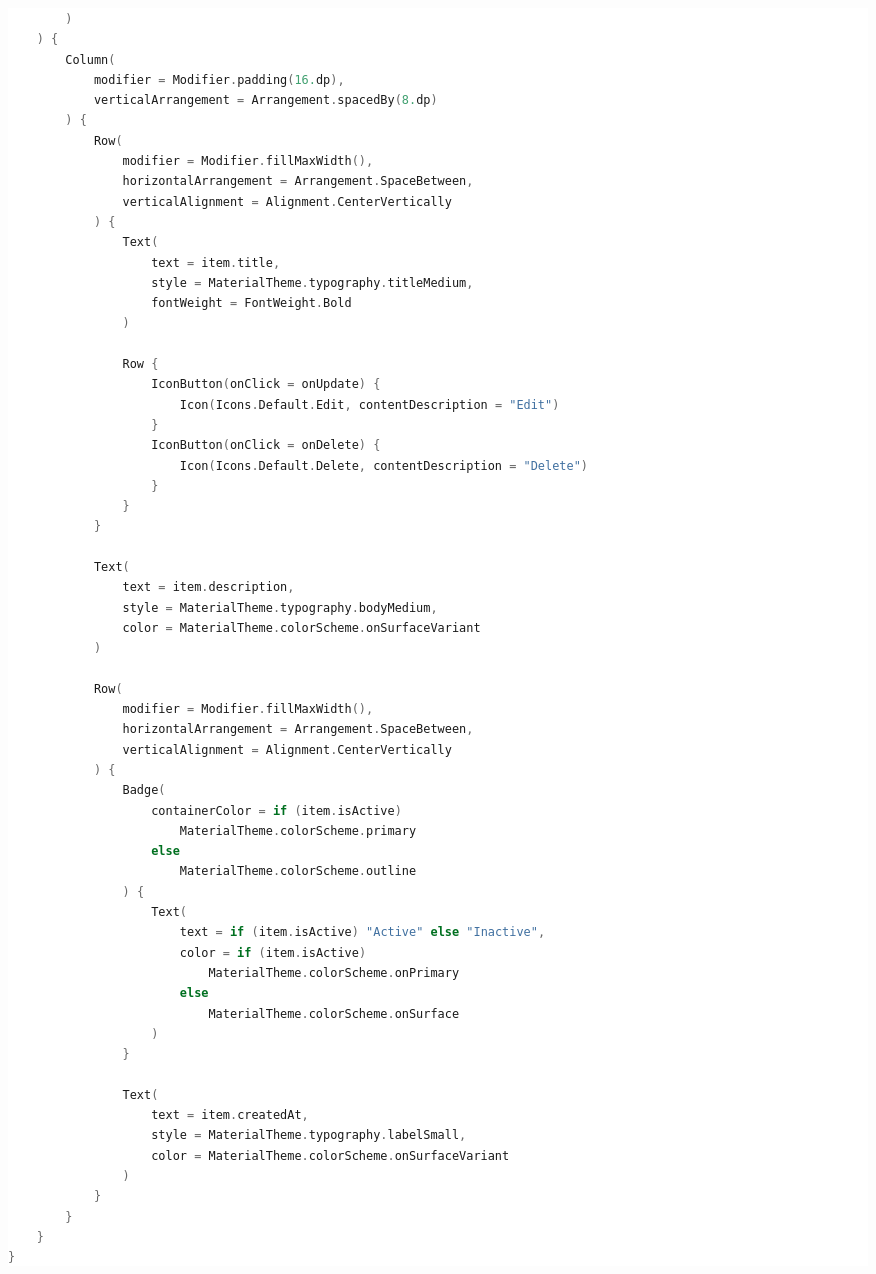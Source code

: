 ```kotlin
        )
    ) {
        Column(
            modifier = Modifier.padding(16.dp),
            verticalArrangement = Arrangement.spacedBy(8.dp)
        ) {
            Row(
                modifier = Modifier.fillMaxWidth(),
                horizontalArrangement = Arrangement.SpaceBetween,
                verticalAlignment = Alignment.CenterVertically
            ) {
                Text(
                    text = item.title,
                    style = MaterialTheme.typography.titleMedium,
                    fontWeight = FontWeight.Bold
                )
                
                Row {
                    IconButton(onClick = onUpdate) {
                        Icon(Icons.Default.Edit, contentDescription = "Edit")
                    }
                    IconButton(onClick = onDelete) {
                        Icon(Icons.Default.Delete, contentDescription = "Delete")
                    }
                }
            }
            
            Text(
                text = item.description,
                style = MaterialTheme.typography.bodyMedium,
                color = MaterialTheme.colorScheme.onSurfaceVariant
            )
            
            Row(
                modifier = Modifier.fillMaxWidth(),
                horizontalArrangement = Arrangement.SpaceBetween,
                verticalAlignment = Alignment.CenterVertically
            ) {
                Badge(
                    containerColor = if (item.isActive) 
                        MaterialTheme.colorScheme.primary 
                    else 
                        MaterialTheme.colorScheme.outline
                ) {
                    Text(
                        text = if (item.isActive) "Active" else "Inactive",
                        color = if (item.isActive) 
                            MaterialTheme.colorScheme.onPrimary 
                        else 
                            MaterialTheme.colorScheme.onSurface
                    )
                }
                
                Text(
                    text = item.createdAt,
                    style = MaterialTheme.typography.labelSmall,
                    color = MaterialTheme.colorScheme.onSurfaceVariant
                )
            }
        }
    }
}

```